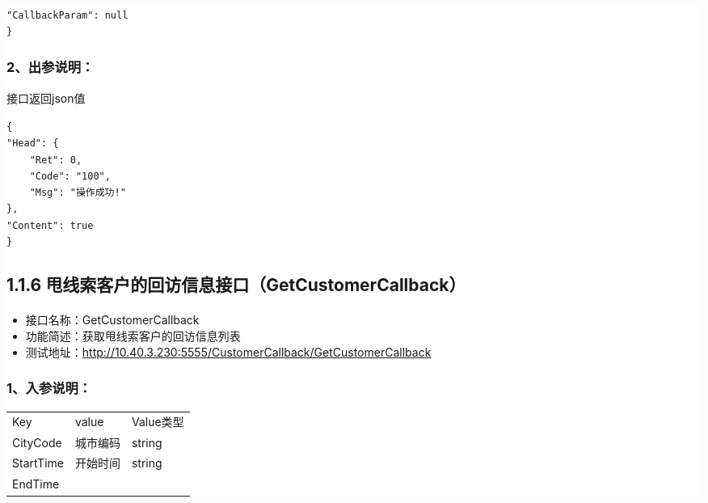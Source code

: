     "CallbackParam": null
    }


### 2、出参说明： ###

接口返回json值

    {
    "Head": {
        "Ret": 0,
        "Code": "100",
        "Msg": "操作成功!"
    },
    "Content": true
    }



## 1.1.6	甩线索客户的回访信息接口（GetCustomerCallback） ##
- 接口名称：GetCustomerCallback
- 功能简述：获取甩线索客户的回访信息列表
- 测试地址：http://10.40.3.230:5555/CustomerCallback/GetCustomerCallback


### 1、入参说明： ###
<table>
 <tr>
  <td>
   Key
  </td>
  <td>
   value
  </td>
  <td>
   Value类型
  </td>
 </tr>
 <tr>
  <td>
   CityCode
  </td>
  <td>
   城市编码
  </td>
  <td>
   string
  </td>
 </tr>
 <tr>
  <td>
   StartTime
  </td>
  <td>
   开始时间
  </td>
  <td>
   string
  </td>
 </tr>
 <tr>
  <td>
   EndTime
  </td>
  <td>